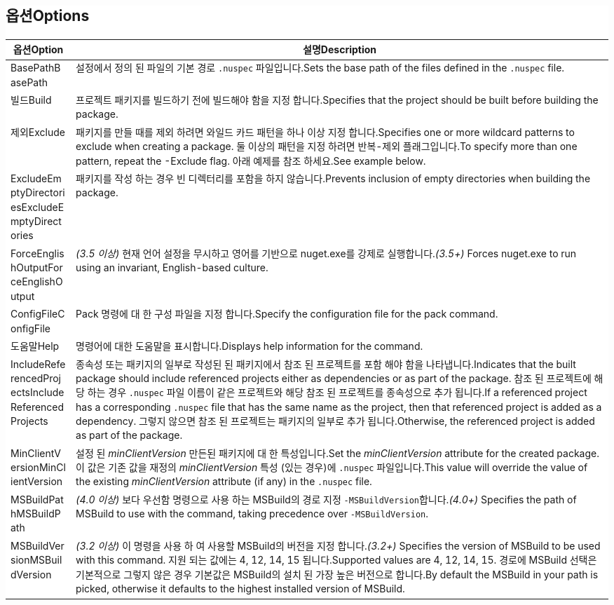 ## <a name="options"></a><span data-ttu-id="6e68e-111">옵션</span><span class="sxs-lookup"><span data-stu-id="6e68e-111">Options</span></span>

| <span data-ttu-id="6e68e-112">옵션</span><span class="sxs-lookup"><span data-stu-id="6e68e-112">Option</span></span> | <span data-ttu-id="6e68e-113">설명</span><span class="sxs-lookup"><span data-stu-id="6e68e-113">Description</span></span> |
| --- | --- |
| <span data-ttu-id="6e68e-114">BasePath</span><span class="sxs-lookup"><span data-stu-id="6e68e-114">BasePath</span></span> | <span data-ttu-id="6e68e-115">설정에서 정의 된 파일의 기본 경로 `.nuspec` 파일입니다.</span><span class="sxs-lookup"><span data-stu-id="6e68e-115">Sets the base path of the files defined in the `.nuspec` file.</span></span> |
| <span data-ttu-id="6e68e-116">빌드</span><span class="sxs-lookup"><span data-stu-id="6e68e-116">Build</span></span> | <span data-ttu-id="6e68e-117">프로젝트 패키지를 빌드하기 전에 빌드해야 함을 지정 합니다.</span><span class="sxs-lookup"><span data-stu-id="6e68e-117">Specifies that the project should be built before building the package.</span></span> |
| <span data-ttu-id="6e68e-118">제외</span><span class="sxs-lookup"><span data-stu-id="6e68e-118">Exclude</span></span> | <span data-ttu-id="6e68e-119">패키지를 만들 때를 제외 하려면 와일드 카드 패턴을 하나 이상 지정 합니다.</span><span class="sxs-lookup"><span data-stu-id="6e68e-119">Specifies one or more wildcard patterns to exclude when creating a package.</span></span> <span data-ttu-id="6e68e-120">둘 이상의 패턴을 지정 하려면 반복-제외 플래그입니다.</span><span class="sxs-lookup"><span data-stu-id="6e68e-120">To specify more than one pattern, repeat the -Exclude flag.</span></span> <span data-ttu-id="6e68e-121">아래 예제를 참조 하세요.</span><span class="sxs-lookup"><span data-stu-id="6e68e-121">See example below.</span></span> |
| <span data-ttu-id="6e68e-122">ExcludeEmptyDirectories</span><span class="sxs-lookup"><span data-stu-id="6e68e-122">ExcludeEmptyDirectories</span></span> | <span data-ttu-id="6e68e-123">패키지를 작성 하는 경우 빈 디렉터리를 포함을 하지 않습니다.</span><span class="sxs-lookup"><span data-stu-id="6e68e-123">Prevents inclusion of empty directories when building the package.</span></span> |
| <span data-ttu-id="6e68e-124">ForceEnglishOutput</span><span class="sxs-lookup"><span data-stu-id="6e68e-124">ForceEnglishOutput</span></span> | <span data-ttu-id="6e68e-125">*(3.5 이상)*  현재 언어 설정을 무시하고 영어를 기반으로 nuget.exe를 강제로 실행합니다.</span><span class="sxs-lookup"><span data-stu-id="6e68e-125">*(3.5+)* Forces nuget.exe to run using an invariant, English-based culture.</span></span> |
| <span data-ttu-id="6e68e-126">ConfigFile</span><span class="sxs-lookup"><span data-stu-id="6e68e-126">ConfigFile</span></span> | <span data-ttu-id="6e68e-127">Pack 명령에 대 한 구성 파일을 지정 합니다.</span><span class="sxs-lookup"><span data-stu-id="6e68e-127">Specify the configuration file for the pack command.</span></span> |
| <span data-ttu-id="6e68e-128">도움말</span><span class="sxs-lookup"><span data-stu-id="6e68e-128">Help</span></span> | <span data-ttu-id="6e68e-129">명령어에 대한 도움말을 표시합니다.</span><span class="sxs-lookup"><span data-stu-id="6e68e-129">Displays help information for the command.</span></span> |
| <span data-ttu-id="6e68e-130">IncludeReferencedProjects</span><span class="sxs-lookup"><span data-stu-id="6e68e-130">IncludeReferencedProjects</span></span> | <span data-ttu-id="6e68e-131">종속성 또는 패키지의 일부로 작성된 된 패키지에서 참조 된 프로젝트를 포함 해야 함을 나타냅니다.</span><span class="sxs-lookup"><span data-stu-id="6e68e-131">Indicates that the built package should include referenced projects either as dependencies or as part of the package.</span></span> <span data-ttu-id="6e68e-132">참조 된 프로젝트에 해당 하는 경우 `.nuspec` 파일 이름이 같은 프로젝트와 해당 참조 된 프로젝트를 종속성으로 추가 됩니다.</span><span class="sxs-lookup"><span data-stu-id="6e68e-132">If a referenced project has a corresponding `.nuspec` file that has the same name as the project, then that referenced project is added as a dependency.</span></span> <span data-ttu-id="6e68e-133">그렇지 않으면 참조 된 프로젝트는 패키지의 일부로 추가 됩니다.</span><span class="sxs-lookup"><span data-stu-id="6e68e-133">Otherwise, the referenced project is added as part of the package.</span></span> |
| <span data-ttu-id="6e68e-134">MinClientVersion</span><span class="sxs-lookup"><span data-stu-id="6e68e-134">MinClientVersion</span></span> | <span data-ttu-id="6e68e-135">설정 된 *minClientVersion* 만든된 패키지에 대 한 특성입니다.</span><span class="sxs-lookup"><span data-stu-id="6e68e-135">Set the *minClientVersion* attribute for the created package.</span></span> <span data-ttu-id="6e68e-136">이 값은 기존 값을 재정의 *minClientVersion* 특성 (있는 경우)에 `.nuspec` 파일입니다.</span><span class="sxs-lookup"><span data-stu-id="6e68e-136">This value will override the value of the existing *minClientVersion* attribute (if any) in the `.nuspec` file.</span></span> |
| <span data-ttu-id="6e68e-137">MSBuildPath</span><span class="sxs-lookup"><span data-stu-id="6e68e-137">MSBuildPath</span></span> | <span data-ttu-id="6e68e-138">*(4.0 이상)*  보다 우선함 명령으로 사용 하는 MSBuild의 경로 지정 `-MSBuildVersion`합니다.</span><span class="sxs-lookup"><span data-stu-id="6e68e-138">*(4.0+)* Specifies the path of MSBuild to use with the command, taking precedence over `-MSBuildVersion`.</span></span> |
| <span data-ttu-id="6e68e-139">MSBuildVersion</span><span class="sxs-lookup"><span data-stu-id="6e68e-139">MSBuildVersion</span></span> | <span data-ttu-id="6e68e-140">*(3.2 이상)*  이 명령을 사용 하 여 사용할 MSBuild의 버전을 지정 합니다.</span><span class="sxs-lookup"><span data-stu-id="6e68e-140">*(3.2+)* Specifies the version of MSBuild to be used with this command.</span></span> <span data-ttu-id="6e68e-141">지원 되는 값에는 4, 12, 14, 15 됩니다.</span><span class="sxs-lookup"><span data-stu-id="6e68e-141">Supported values are 4, 12, 14, 15.</span></span> <span data-ttu-id="6e68e-142">경로에 MSBuild 선택은 기본적으로 그렇지 않은 경우 기본값은 MSBuild의 설치 된 가장 높은 버전으로 합니다.</span><span class="sxs-lookup"><span data-stu-id="6e68e-142">By default the MSBuild in your path is picked, otherwise it defaults to the highest installed version of MSBuild.</span></span> |